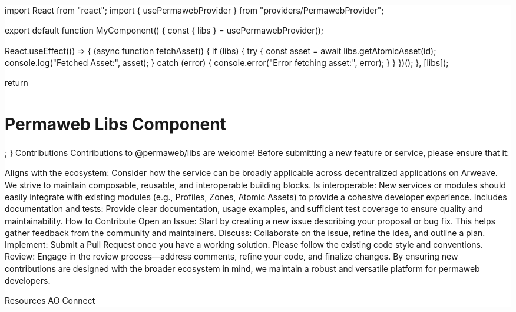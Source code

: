 import React from "react";
import { usePermawebProvider } from "providers/PermawebProvider";

export default function MyComponent() {
  const { libs } = usePermawebProvider();

  React.useEffect(() => {
    (async function fetchAsset() {
      if (libs) {
        try {
          const asset = await libs.getAtomicAsset(id);
          console.log("Fetched Asset:", asset);
        } catch (error) {
          console.error("Error fetching asset:", error);
        }
      }
    })();
  }, [libs]);

  return <h1>Permaweb Libs Component</h1>;
}
Contributions
Contributions to @permaweb/libs are welcome! Before submitting a new feature or service, please ensure that it:

Aligns with the ecosystem: Consider how the service can be broadly applicable across decentralized applications on Arweave. We strive to maintain composable, reusable, and interoperable building blocks.
Is interoperable: New services or modules should easily integrate with existing modules (e.g., Profiles, Zones, Atomic Assets) to provide a cohesive developer experience.
Includes documentation and tests: Provide clear documentation, usage examples, and sufficient test coverage to ensure quality and maintainability.
How to Contribute
Open an Issue: Start by creating a new issue describing your proposal or bug fix. This helps gather feedback from the community and maintainers.
Discuss: Collaborate on the issue, refine the idea, and outline a plan.
Implement: Submit a Pull Request once you have a working solution. Please follow the existing code style and conventions.
Review: Engage in the review process—address comments, refine your code, and finalize changes.
By ensuring new contributions are designed with the broader ecosystem in mind, we maintain a robust and versatile platform for permaweb developers.

Resources
AO Connect